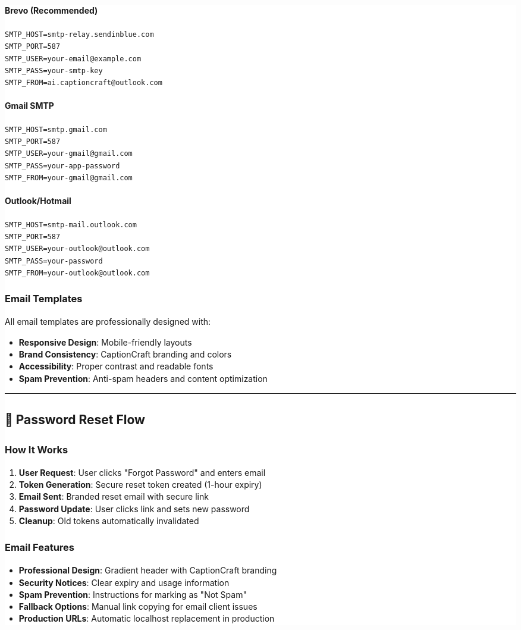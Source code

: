 #### Brevo (Recommended)
```env
SMTP_HOST=smtp-relay.sendinblue.com
SMTP_PORT=587
SMTP_USER=your-email@example.com
SMTP_PASS=your-smtp-key
SMTP_FROM=ai.captioncraft@outlook.com
```

#### Gmail SMTP
```env
SMTP_HOST=smtp.gmail.com
SMTP_PORT=587
SMTP_USER=your-gmail@gmail.com
SMTP_PASS=your-app-password
SMTP_FROM=your-gmail@gmail.com
```

#### Outlook/Hotmail
```env
SMTP_HOST=smtp-mail.outlook.com
SMTP_PORT=587
SMTP_USER=your-outlook@outlook.com
SMTP_PASS=your-password
SMTP_FROM=your-outlook@outlook.com
```

### Email Templates

All email templates are professionally designed with:

- **Responsive Design**: Mobile-friendly layouts
- **Brand Consistency**: CaptionCraft branding and colors
- **Accessibility**: Proper contrast and readable fonts
- **Spam Prevention**: Anti-spam headers and content optimization

---

## 🔄 Password Reset Flow

### How It Works

1. **User Request**: User clicks "Forgot Password" and enters email
2. **Token Generation**: Secure reset token created (1-hour expiry)
3. **Email Sent**: Branded reset email with secure link
4. **Password Update**: User clicks link and sets new password
5. **Cleanup**: Old tokens automatically invalidated

### Email Features

- **Professional Design**: Gradient header with CaptionCraft branding
- **Security Notices**: Clear expiry and usage information
- **Spam Prevention**: Instructions for marking as "Not Spam"
- **Fallback Options**: Manual link copying for email client issues
- **Production URLs**: Automatic localhost replacement in production
